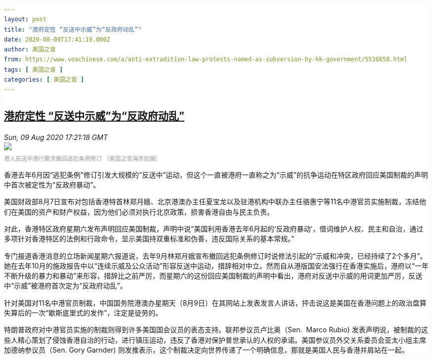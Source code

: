 ```yaml
---
layout: post
title: "港府定性 “反送中示威”为“反政府动乱”"
date: 2020-08-09T17:41:19.000Z
author: 美国之音
from: https://www.voachinese.com/a/anti-extradition-law-protests-named-as-subversion-by-hk-government/5536658.html
tags: [ 美国之音 ]
categories: [ 美国之音 ]
---
```


[港府定性 “反送中示威”为“反政府动乱”](https://www.voachinese.com/a/anti-extradition-law-protests-named-as-subversion-by-hk-government/5536658.html)
------

<div>
<div><i>Sun, 09 Aug 2020 17:21:18 GMT</i></div><img src="https://images.weserv.nl?url=gdb.voanews.com/55E15041-BB24-413F-BAA9-ACF2C8C86EB3_r1_s_w900.jpg" width="100%"><div><small style="color: #999;">港人反送中游行要求撤回逃犯条例修订 （美国之音海彦拍摄）</small></div><p>香港去年6月因“逃犯条例”修订引发大规模的“反送中”运动，但这个一直被港府一直称之为“示威”的抗争运动在特区政府回应美国制裁的声明中首次被定性为“反政府暴动”。</p><p>美国财政部8月7日宣布对包括香港特首林郑月娥、北京港澳办主任夏宝龙以及驻港机构中联办主任骆惠宁等11名中港官员实施制裁，冻结他们在美国的资产和财产权益，因为他们必须对执行北京政策，损害香港自由与民主负责。</p><p>对此，香港特区政府星期六发布声明回应美国制裁，声明中说“美国利用香港去年6月起的‘反政府暴动’，借词维护人权、民主和自治，通过多项针对香港特区的法例和行政命令，显示美国持双重标准和伪善，违反国际关系的基本常规。”</p><p>专门报道香港消息的立场新闻星期六报道说，去年9月林郑月娥宣布撤回逃犯条例修订时说修法引起的“示威和冲突，已经持续了2个多月”。她在去年10月的施政报告中以“连续示威及公众活动”形容反送中运动，措辞相对中立。然而自从港版国安法强行在香港实施后，港府以“一年不断升级的暴力和暴动”来形容，措辞比之前严厉，而星期六的这份回应美国制裁的声明中看出，港府对反送中示威的用词更加严厉，反送中“示威”被港府首次定为“反政府动乱”。</p><p>针对美国对11名中港官员制裁，中国国务院港澳办星期天（8月9日）在其网站上发表发言人讲话，抨击说这是美国在香港问题上的政治盘算失算后的一次“歇斯底里式的发作”，注定是徒劳的。</p><p>特朗普政府对中港官员实施的制裁则得到许多美国国会议员的表态支持。联邦参议员卢比奥（Sen.  Marco Rubio) 发表声明说，被制裁的这些人精心策划了侵蚀香港自治的行动，进行镇压运动，违反了香港对保护普世承认的人权的承诺。美国参议员外交关系委员会亚太小组主席加德纳参议员（Sen. Gory Garnder) 则发推表示，这个制裁决定向世界传递了一个明确信息，那就是美国人民与香港并肩站在一起。</p>
</div>
